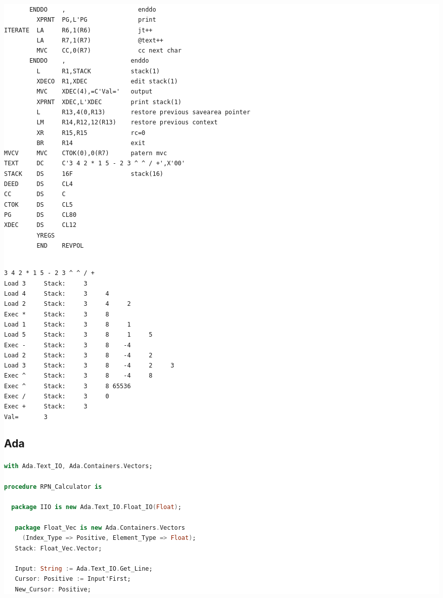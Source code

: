 ```360asm
       ENDDO    ,                    enddo
         XPRNT  PG,L'PG              print
ITERATE  LA     R6,1(R6)             jt++
         LA     R7,1(R7)             @text++
         MVC    CC,0(R7)             cc next char
       ENDDO    ,                  enddo
         L      R1,STACK           stack(1)
         XDECO  R1,XDEC            edit stack(1)
         MVC    XDEC(4),=C'Val='   output
         XPRNT  XDEC,L'XDEC        print stack(1)
         L      R13,4(0,R13)       restore previous savearea pointer
         LM     R14,R12,12(R13)    restore previous context
         XR     R15,R15            rc=0
         BR     R14                exit
MVCV     MVC    CTOK(0),0(R7)      patern mvc
TEXT     DC     C'3 4 2 * 1 5 - 2 3 ^ ^ / +',X'00'
STACK    DS     16F                stack(16)
DEED     DS     CL4
CC       DS     C
CTOK     DS     CL5
PG       DS     CL80
XDEC     DS     CL12
         YREGS
         END    REVPOL
```

```txt

3 4 2 * 1 5 - 2 3 ^ ^ / +
Load 3     Stack:     3
Load 4     Stack:     3     4
Load 2     Stack:     3     4     2
Exec *     Stack:     3     8
Load 1     Stack:     3     8     1
Load 5     Stack:     3     8     1     5
Exec -     Stack:     3     8    -4
Load 2     Stack:     3     8    -4     2
Load 3     Stack:     3     8    -4     2     3
Exec ^     Stack:     3     8    -4     8
Exec ^     Stack:     3     8 65536
Exec /     Stack:     3     0
Exec +     Stack:     3
Val=       3

```




## Ada


```Ada
with Ada.Text_IO, Ada.Containers.Vectors;

procedure RPN_Calculator is

  package IIO is new Ada.Text_IO.Float_IO(Float);

   package Float_Vec is new Ada.Containers.Vectors
     (Index_Type => Positive, Element_Type => Float);
   Stack: Float_Vec.Vector;

   Input: String := Ada.Text_IO.Get_Line;
   Cursor: Positive := Input'First;
   New_Cursor: Positive;
```